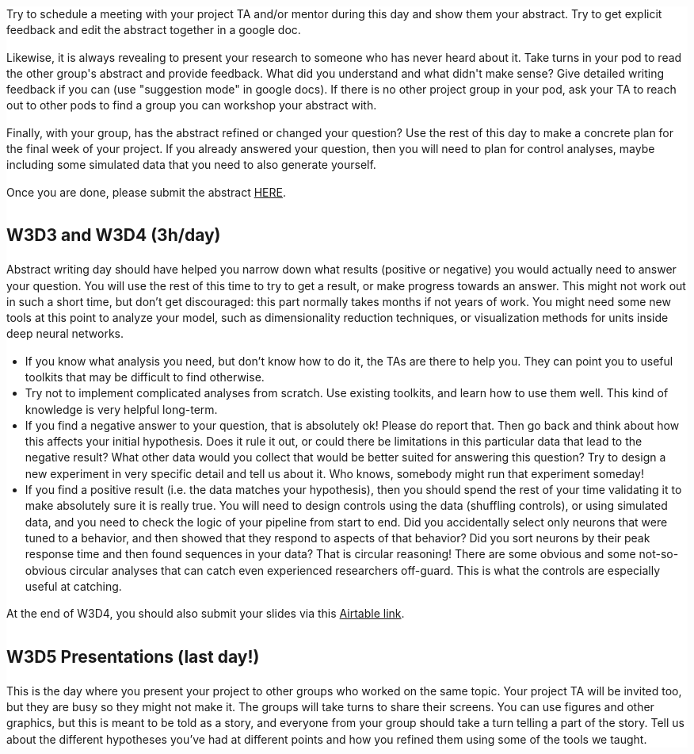 
Try to schedule a meeting with your project TA and/or mentor during this day and show them your abstract. Try to get explicit feedback and edit the abstract together in a google doc.

Likewise, it is always revealing to present your research to someone who has never heard about it. Take turns in your pod to read the other group's abstract and provide feedback. What did you understand and what didn't make sense? Give detailed writing feedback if you can (use "suggestion mode" in google docs). If there is no other project group in your pod, ask your TA to reach out to other pods to find a group you can workshop your abstract with.

Finally, with your group, has the abstract refined or changed your question? Use the rest of this day to make a concrete plan for the final week of your project. If you already answered your question, then you will need to plan for control analyses, maybe including some simulated data that you need to also generate yourself.

Once you are done, please submit the abstract [HERE](https://airtable.com/shrUeDqzGe8Cplk8u).

## W3D3 and W3D4 (3h/day)

Abstract writing day should have helped you narrow down what results (positive or negative) you would actually need to answer your question. You will use the rest of this time to try to get a result, or make progress towards an answer. This might not work out in such a short time, but don’t get discouraged: this part normally takes months if not years of work. You might need some new tools at this point to analyze your model, such as dimensionality reduction techniques, or visualization methods for units inside deep neural networks.

* If you know what analysis you need, but don’t know how to do it, the TAs are there to help you. They can point you to useful toolkits that may be difficult to find otherwise.
* Try not to implement complicated analyses from scratch. Use existing toolkits, and learn how to use them well. This kind of knowledge is very helpful long-term.
* If you find a negative answer to your question, that is absolutely ok! Please do report that. Then go back and think about how this affects your initial hypothesis. Does it rule it out, or could there be limitations in this particular data that lead to the negative result? What other data would you collect that would be better suited for answering this question? Try to design a new experiment in very specific detail and tell us about it. Who knows, somebody might run that experiment someday!
* If you find a positive result (i.e. the data matches your hypothesis), then you should spend the rest of your time validating it to make absolutely sure it is really true. You will need to design controls using the data (shuffling controls), or using simulated data, and you need to check the logic of your pipeline from start to end. Did you accidentally select only neurons that were tuned to a behavior, and then showed that they respond to aspects of that behavior? Did you sort neurons by their peak response time and then found sequences in your data? That is circular reasoning! There are some obvious and some not-so-obvious circular analyses that can catch even experienced researchers off-guard. This is what the controls are especially useful at catching.  

At the end of W3D4, you should also submit your slides via this [Airtable link](https://airtable.com/shr5NJa397fSYNDsO).

## W3D5 Presentations (last day!)

This is the day where you present your project to other groups who worked on the same topic. Your project TA will be invited too, but they are busy so they might not make it. The groups will take turns to share their screens. You can use figures and other graphics, but this is meant to be told as a story, and everyone from your group should take a turn telling a part of the story. Tell us about the different hypotheses you’ve had at different points and how you refined them using some of the tools we taught.
